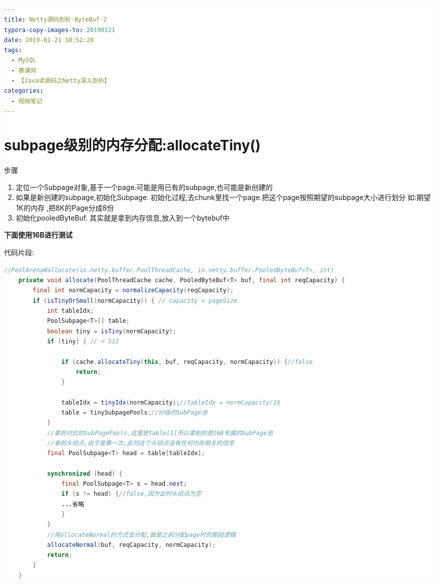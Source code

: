 ```yaml
---
title: Netty源码剖析-ByteBuf-2
typora-copy-images-to: 20190121
date: 2019-01-21 18:52:28
tags:
  - MySQL
  - 慕课网
  - 【Java读源码之Netty深入剖析】
categories:
  - 视频笔记
---
```


# subpage级别的内存分配:allocateTiny()

步骤

1. 定位一个Subpage对象,基于一个page.可能是用已有的subpage,也可能是新创建的
2. 如果是新创建的subpage,初始化Subpage.
   初始化过程,去chunk里找一个page.把这个page按照期望的subpage大小进行划分
   如:期望1K的内存 ,把8K的Page分成8份
3. 初始化pooledByteBuf.
   其实就是拿到内存信息,放入到一个bytebuf中

**下面使用16B进行测试**

代码片段:

```java
//PoolArena#allocate(io.netty.buffer.PoolThreadCache, io.netty.buffer.PooledByteBuf<T>, int)
    private void allocate(PoolThreadCache cache, PooledByteBuf<T> buf, final int reqCapacity) {
        final int normCapacity = normalizeCapacity(reqCapacity);
        if (isTinyOrSmall(normCapacity)) { // capacity < pageSize
            int tableIdx;
            PoolSubpage<T>[] table;
            boolean tiny = isTiny(normCapacity);
            if (tiny) { // < 512
                
                if (cache.allocateTiny(this, buf, reqCapacity, normCapacity)) {//false
                    return;
                }
                
                tableIdx = tinyIdx(normCapacity);//tableIdx = normCapacity/16
                table = tinySubpagePools;//分级的SubPage池
            } 
            //拿到对应的SubPagePools,这里是table[1]所以拿到的是16B专属的SubPage池
            //拿到头结点,由于是第一次,此时这个头结点没有任何内存相关的信息
            final PoolSubpage<T> head = table[tableIdx];

            synchronized (head) {
                final PoolSubpage<T> s = head.next;
                if (s != head) {//false,因为此时头结点为空
				...省略
                }
            }
            //用allocateNormal的方式去分配,就是之前分配page时的那段逻辑
            allocateNormal(buf, reqCapacity, normCapacity);
            return;
        }
    }
```

